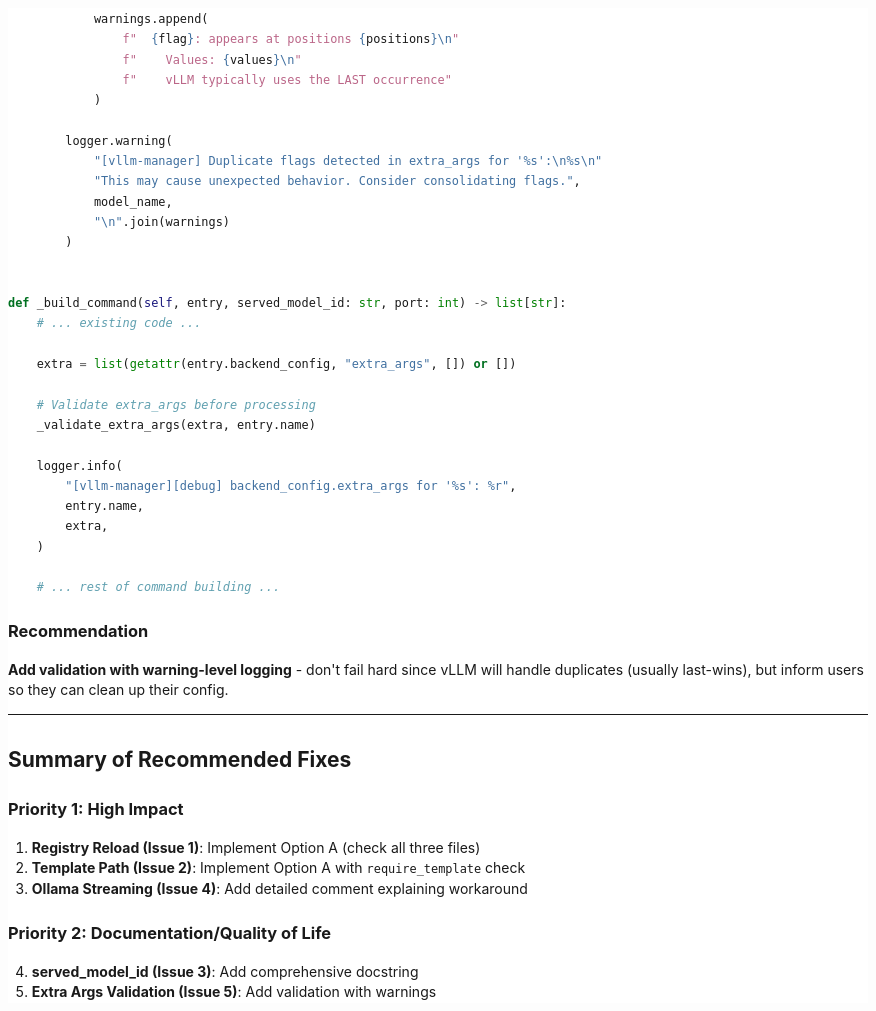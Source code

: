 ```python
            warnings.append(
                f"  {flag}: appears at positions {positions}\n"
                f"    Values: {values}\n"
                f"    vLLM typically uses the LAST occurrence"
            )

        logger.warning(
            "[vllm-manager] Duplicate flags detected in extra_args for '%s':\n%s\n"
            "This may cause unexpected behavior. Consider consolidating flags.",
            model_name,
            "\n".join(warnings)
        )


def _build_command(self, entry, served_model_id: str, port: int) -> list[str]:
    # ... existing code ...

    extra = list(getattr(entry.backend_config, "extra_args", []) or [])

    # Validate extra_args before processing
    _validate_extra_args(extra, entry.name)

    logger.info(
        "[vllm-manager][debug] backend_config.extra_args for '%s': %r",
        entry.name,
        extra,
    )

    # ... rest of command building ...
```

### Recommendation

**Add validation with warning-level logging** - don't fail hard since vLLM will handle duplicates (usually last-wins), but inform users so they can clean up their config.

---

## Summary of Recommended Fixes

### Priority 1: High Impact

1. **Registry Reload (Issue 1)**: Implement Option A (check all three files)
2. **Template Path (Issue 2)**: Implement Option A with `require_template` check
3. **Ollama Streaming (Issue 4)**: Add detailed comment explaining workaround

### Priority 2: Documentation/Quality of Life

4. **served_model_id (Issue 3)**: Add comprehensive docstring
5. **Extra Args Validation (Issue 5)**: Add validation with warnings

